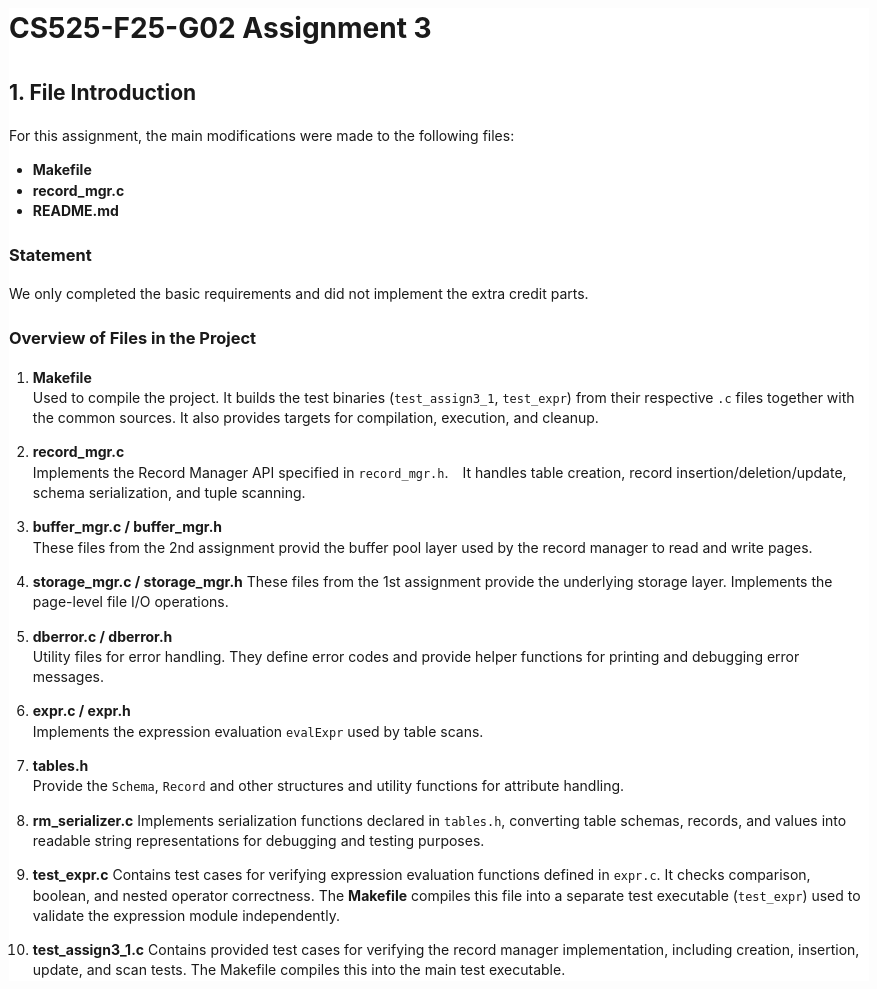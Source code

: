 # CS525-F25-G02 Assignment 3 

## 1. File Introduction

For this assignment, the main modifications were made to the following files:
- **Makefile**  
- **record_mgr.c**  
- **README.md**

### Statement
We only completed the basic requirements and did not implement the extra credit parts.

### Overview of Files in the Project

1. **Makefile**  
   Used to compile the project. It builds the test binaries (`test_assign3_1`, `test_expr`) from their respective `.c` files together with the common sources. It also provides targets for compilation, execution, and cleanup.

2. **record_mgr.c**  
   Implements the Record Manager API specified in `record_mgr.h`. It handles table creation, record insertion/deletion/update, schema serialization, and tuple scanning.
   
3. **buffer_mgr.c / buffer_mgr.h**  
   These files from the 2nd assignment provid the buffer pool layer used by the record manager to read and write pages. 

4. **storage_mgr.c / storage_mgr.h**
   These files from the 1st assignment provide the underlying storage layer. Implements the page-level file I/O operations.

5. **dberror.c / dberror.h**  
   Utility files for error handling. They define error codes and provide helper functions for printing and debugging error messages.

6. **expr.c / expr.h**  
   Implements the expression evaluation `evalExpr` used by table scans.
   
7. **tables.h**  
   Provide the `Schema`, `Record` and other structures and utility functions for attribute handling.

8. **rm_serializer.c**
   Implements serialization functions declared in `tables.h`, converting table schemas, records, and values into readable string representations for debugging and testing purposes.

9. **test_expr.c**
   Contains test cases for verifying expression evaluation functions defined in `expr.c`. It checks comparison, boolean, and nested operator correctness.
   The **Makefile** compiles this file into a separate test executable (`test_expr`) used to validate the expression module independently.

10. **test_assign3_1.c**
   Contains provided test cases for verifying the record manager implementation, including creation, insertion, update, and scan tests. The Makefile compiles this into the main test executable.
